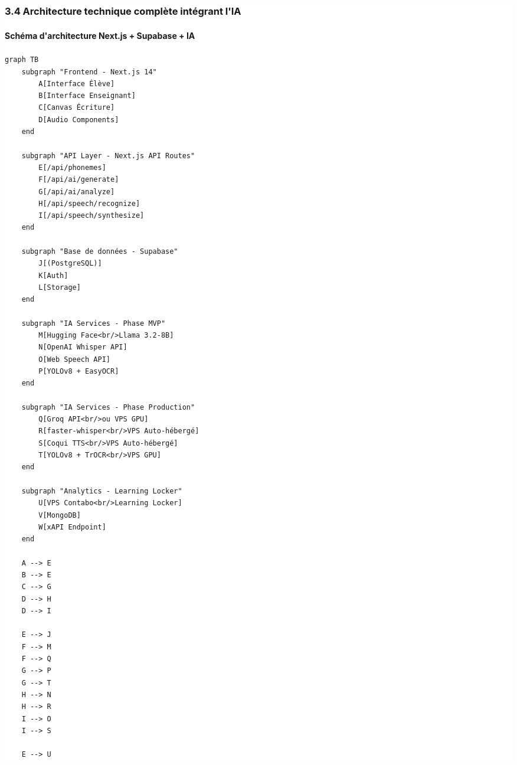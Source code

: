 ### 3.4 Architecture technique complète intégrant l'IA

#### Schéma d'architecture Next.js + Supabase + IA

```mermaid
graph TB
    subgraph "Frontend - Next.js 14"
        A[Interface Élève]
        B[Interface Enseignant]
        C[Canvas Écriture]
        D[Audio Components]
    end
    
    subgraph "API Layer - Next.js API Routes"
        E[/api/phonemes]
        F[/api/ai/generate]
        G[/api/ai/analyze]
        H[/api/speech/recognize]
        I[/api/speech/synthesize]
    end
    
    subgraph "Base de données - Supabase"
        J[(PostgreSQL)]
        K[Auth]
        L[Storage]
    end
    
    subgraph "IA Services - Phase MVP"
        M[Hugging Face<br/>Llama 3.2-8B]
        N[OpenAI Whisper API]
        O[Web Speech API]
        P[YOLOv8 + EasyOCR]
    end
    
    subgraph "IA Services - Phase Production"
        Q[Groq API<br/>ou VPS GPU]
        R[faster-whisper<br/>VPS Auto-hébergé]
        S[Coqui TTS<br/>VPS Auto-hébergé]
        T[YOLOv8 + TrOCR<br/>VPS GPU]
    end
    
    subgraph "Analytics - Learning Locker"
        U[VPS Contabo<br/>Learning Locker]
        V[MongoDB]
        W[xAPI Endpoint]
    end
    
    A --> E
    B --> E
    C --> G
    D --> H
    D --> I
    
    E --> J
    F --> M
    F --> Q
    G --> P
    G --> T
    H --> N
    H --> R
    I --> O
    I --> S
    
    E --> U
```
